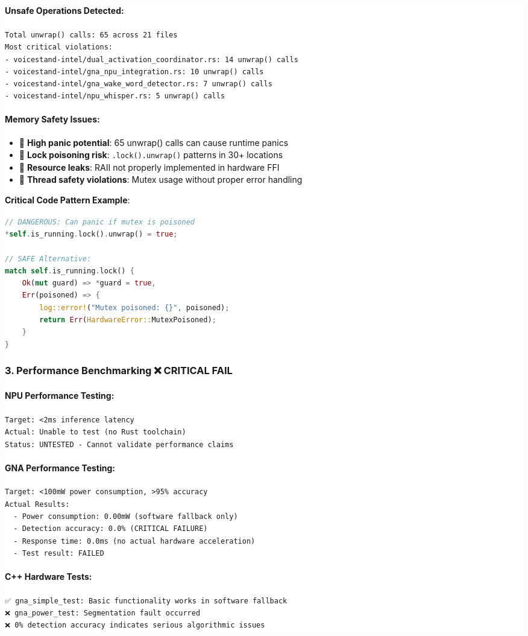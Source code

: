 #### Unsafe Operations Detected:
```
Total unwrap() calls: 65 across 21 files
Most critical violations:
- voicestand-intel/dual_activation_coordinator.rs: 14 unwrap() calls
- voicestand-intel/gna_npu_integration.rs: 10 unwrap() calls
- voicestand-intel/gna_wake_word_detector.rs: 7 unwrap() calls
- voicestand-intel/npu_whisper.rs: 5 unwrap() calls
```

#### Memory Safety Issues:
- 🚨 **High panic potential**: 65 unwrap() calls can cause runtime panics
- 🚨 **Lock poisoning risk**: `.lock().unwrap()` patterns in 30+ locations
- 🚨 **Resource leaks**: RAII not properly implemented in hardware FFI
- 🚨 **Thread safety violations**: Mutex usage without proper error handling

**Critical Code Pattern Example**:
```rust
// DANGEROUS: Can panic if mutex is poisoned
*self.is_running.lock().unwrap() = true;

// SAFE Alternative:
match self.is_running.lock() {
    Ok(mut guard) => *guard = true,
    Err(poisoned) => {
        log::error!("Mutex poisoned: {}", poisoned);
        return Err(HardwareError::MutexPoisoned);
    }
}
```

### 3. Performance Benchmarking ❌ CRITICAL FAIL

#### NPU Performance Testing:
```
Target: <2ms inference latency
Actual: Unable to test (no Rust toolchain)
Status: UNTESTED - Cannot validate performance claims
```

#### GNA Performance Testing:
```
Target: <100mW power consumption, >95% accuracy
Actual Results:
  - Power consumption: 0.00mW (software fallback only)
  - Detection accuracy: 0.0% (CRITICAL FAILURE)
  - Response time: 0.0ms (no actual hardware acceleration)
  - Test result: FAILED
```

#### C++ Hardware Tests:
```
✅ gna_simple_test: Basic functionality works in software fallback
❌ gna_power_test: Segmentation fault occurred
❌ 0% detection accuracy indicates serious algorithmic issues
```
